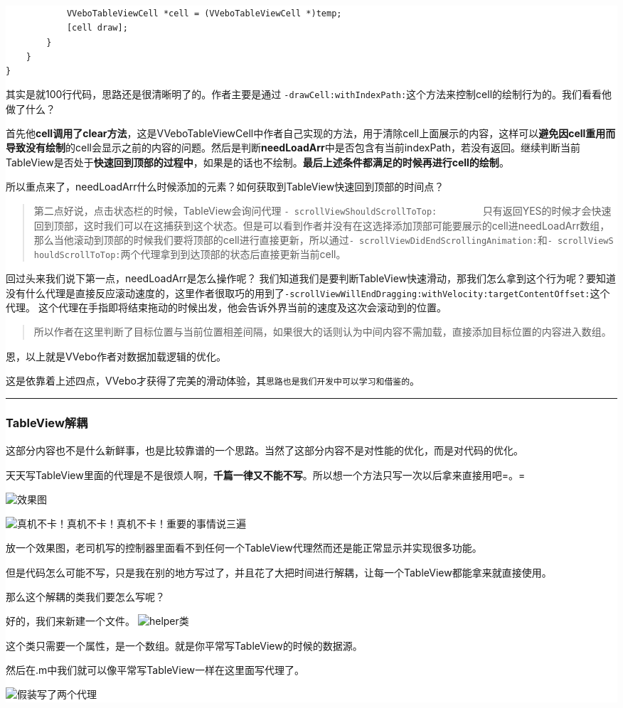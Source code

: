 ```
            VVeboTableViewCell *cell = (VVeboTableViewCell *)temp;
            [cell draw];
        }
    }
}
```

其实是就100行代码，思路还是很清晰明了的。作者主要是通过
`-drawCell:withIndexPath:`这个方法来控制cell的绘制行为的。我们看看他做了什么？

首先他**cell调用了clear方法**，这是VVeboTableViewCell中作者自己实现的方法，用于清除cell上面展示的内容，这样可以**避免因cell重用而导致没有绘制**的cell会显示之前的内容的问题。然后是判断**needLoadArr**中是否包含有当前indexPath，若没有返回。继续判断当前TableView是否处于**快速回到顶部的过程中**，如果是的话也不绘制。**最后上述条件都满足的时候再进行cell的绘制**。

所以重点来了，needLoadArr什么时候添加的元素？如何获取到TableView快速回到顶部的时间点？

>第二点好说，点击状态栏的时候，TableView会询问代理  `- scrollViewShouldScrollToTop:         `只有返回YES的时候才会快速回到顶部，这时我们可以在这捕获到这个状态。但是可以看到作者并没有在这选择添加顶部可能要展示的cell进needLoadArr数组，那么当他滚动到顶部的时候我们要将顶部的cell进行直接更新，所以通过`- scrollViewDidEndScrollingAnimation:`和`- scrollViewShouldScrollToTop:`两个代理拿到到达顶部的状态后直接更新当前cell。

回过头来我们说下第一点，needLoadArr是怎么操作呢？
我们知道我们是要判断TableView快速滑动，那我们怎么拿到这个行为呢？要知道没有什么代理是直接反应滚动速度的，这里作者很取巧的用到了`-scrollViewWillEndDragging:withVelocity:targetContentOffset:`这个代理。
这个代理在手指即将结束拖动的时候出发，他会告诉外界当前的速度及这次会滚动到的位置。

>所以作者在这里判断了目标位置与当前位置相差间隔，如果很大的话则认为中间内容不需加载，直接添加目标位置的内容进入数组。

恩，以上就是VVebo作者对数据加载逻辑的优化。

这是依靠着上述四点，VVebo才获得了完美的滑动体验，其`思路也是我们开发中可以学习和借鉴的`。

- - -
### TableView解耦
这部分内容也不是什么新鲜事，也是比较靠谱的一个思路。当然了这部分内容不是对性能的优化，而是对代码的优化。

天天写TableView里面的代理是不是很烦人啊，**千篇一律又不能不写**。所以想一个方法只写一次以后拿来直接用吧=。=


![效果图](http://upload-images.jianshu.io/upload_images/1835430-3b67fb2cbb3cdccc.png?imageMogr2/auto-orient/strip%7CimageView2/2/w/1240)


![真机不卡！真机不卡！真机不卡！重要的事情说三遍](http://upload-images.jianshu.io/upload_images/1835430-88033ea7bfde7ee3.gif?imageMogr2/auto-orient/strip)


放一个效果图，老司机写的控制器里面看不到任何一个TableView代理然而还是能正常显示并实现很多功能。

但是代码怎么可能不写，只是我在别的地方写过了，并且花了大把时间进行解耦，让每一个TableView都能拿来就直接使用。

那么这个解耦的类我们要怎么写呢？

好的，我们来新建一个文件。
![helper类](http://upload-images.jianshu.io/upload_images/1835430-690063c9d0cecc7c.png?imageMogr2/auto-orient/strip%7CimageView2/2/w/1240)

这个类只需要一个属性，是一个数组。就是你平常写TableView的时候的数据源。

然后在.m中我们就可以像平常写TableView一样在这里面写代理了。

![假装写了两个代理](http://upload-images.jianshu.io/upload_images/1835430-eb7262ea8c5d87f0.png?imageMogr2/auto-orient/strip%7CimageView2/2/w/1240)
